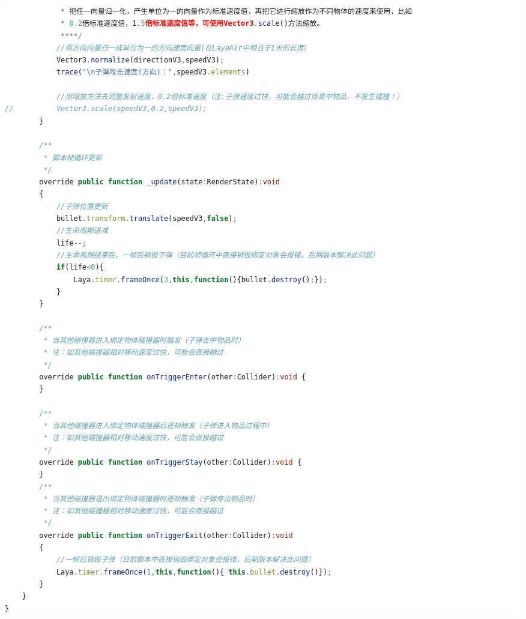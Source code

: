 ```typescript
			 * 把任一向量归一化，产生单位为一的向量作为标准速度值，再把它进行缩放作为不同物体的速度来使用，比如
			 * 0.2倍标准速度值，1.5倍标准速度值等，可使用Vector3.scale()方法缩放。
			 ****/
			//将方向向量归一成单位为一的方向速度向量(在LayaAir中相当于1米的长度)
			Vector3.normalize(directionV3,speedV3);
			trace("\n子弹攻击速度(方向)：",speedV3.elements)
			
			//用缩放方法去调整发射速度，0.2倍标准速度（注:子弹速度过快，可能会越过场景中物品，不发生碰撞！）
//			Vector3.scale(speedV3,0.2,speedV3);
		}
		
		/**
		 * 脚本帧循环更新
		 */		
		override public function _update(state:RenderState):void
		{
			//子弹位置更新
			bullet.transform.translate(speedV3,false);
			//生命周期递减
			life--;
			//生命周期结束后，一帧后销毁子弹（目前帧循环中直接销毁绑定对象会报错，后期版本解决此问题）
			if(life<0){
				Laya.timer.frameOnce(3,this,function(){bullet.destroy();});
			}
		}
		
		/**
		 * 当其他碰撞器进入绑定物体碰撞器时触发（子弹击中物品时）
		 * 注：如其他碰撞器相对移动速度过快，可能会直接越过
		 */	
		override public function onTriggerEnter(other:Collider):void {
		}
		
		/**
		 * 当其他碰撞器进入绑定物体碰撞器后逐帧触发（子弹进入物品过程中）
		 * 注：如其他碰撞器相对移动速度过快，可能会直接越过
		 */	
		override public function onTriggerStay(other:Collider):void	{
		}
		/**
		 * 当其他碰撞器退出绑定物体碰撞器时逐帧触发（子弹穿出物品时）
		 * 注：如其他碰撞器相对移动速度过快，可能会直接越过
		 */	
		override public function onTriggerExit(other:Collider):void 
		{
			//一帧后销毁子弹（目前脚本中直接销毁绑定对象会报错，后期版本解决此问题）
			Laya.timer.frameOnce(1,this,function(){ this.bullet.destroy()});
		}		
	}
}
```

